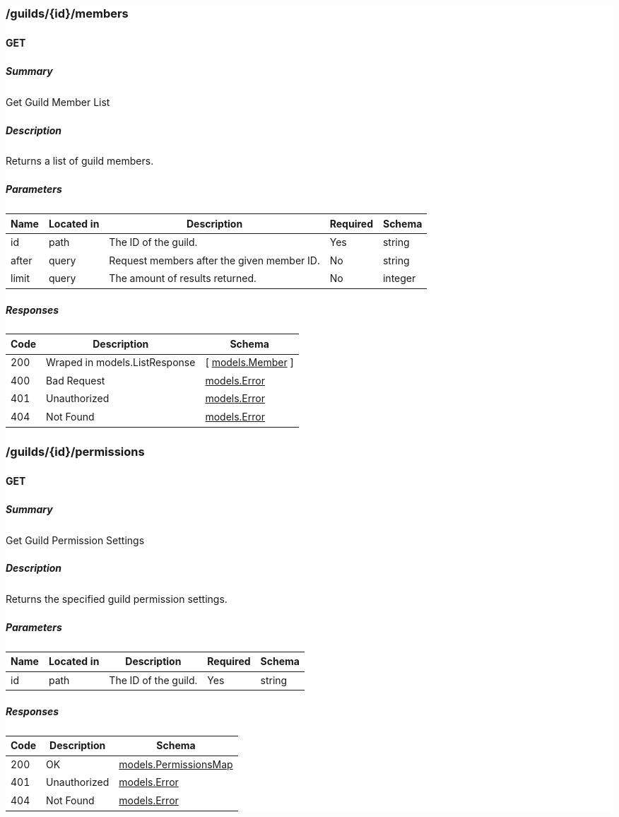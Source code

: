 ### /guilds/{id}/members

#### GET
##### Summary

Get Guild Member List

##### Description

Returns a list of guild members.

##### Parameters

| Name | Located in | Description | Required | Schema |
| ---- | ---------- | ----------- | -------- | ---- |
| id | path | The ID of the guild. | Yes | string |
| after | query | Request members after the given member ID. | No | string |
| limit | query | The amount of results returned. | No | integer |

##### Responses

| Code | Description | Schema |
| ---- | ----------- | ------ |
| 200 | Wraped in models.ListResponse | [ [models.Member](#modelsmember) ] |
| 400 | Bad Request | [models.Error](#modelserror) |
| 401 | Unauthorized | [models.Error](#modelserror) |
| 404 | Not Found | [models.Error](#modelserror) |

### /guilds/{id}/permissions

#### GET
##### Summary

Get Guild Permission Settings

##### Description

Returns the specified guild permission settings.

##### Parameters

| Name | Located in | Description | Required | Schema |
| ---- | ---------- | ----------- | -------- | ---- |
| id | path | The ID of the guild. | Yes | string |

##### Responses

| Code | Description | Schema |
| ---- | ----------- | ------ |
| 200 | OK | [models.PermissionsMap](#modelspermissionsmap) |
| 401 | Unauthorized | [models.Error](#modelserror) |
| 404 | Not Found | [models.Error](#modelserror) |
